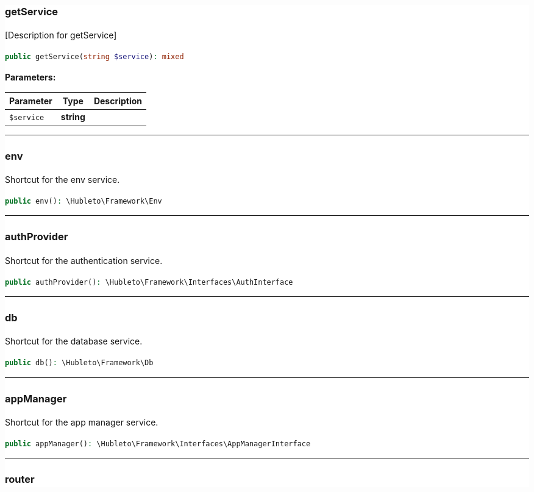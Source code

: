### getService

[Description for getService]

```php
public getService(string $service): mixed
```

**Parameters:**

| Parameter  | Type       | Description |
|------------|------------|-------------|
| `$service` | **string** |             |

***

### env

Shortcut for the env service.

```php
public env(): \Hubleto\Framework\Env
```

***

### authProvider

Shortcut for the authentication service.

```php
public authProvider(): \Hubleto\Framework\Interfaces\AuthInterface
```

***

### db

Shortcut for the database service.

```php
public db(): \Hubleto\Framework\Db
```

***

### appManager

Shortcut for the app manager service.

```php
public appManager(): \Hubleto\Framework\Interfaces\AppManagerInterface
```

***

### router
